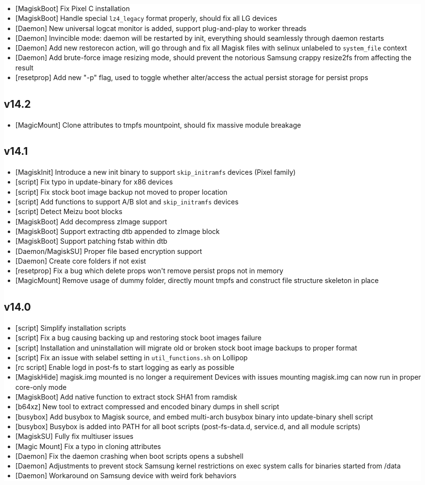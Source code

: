 - [MagiskBoot] Fix Pixel C installation
- [MagiskBoot] Handle special `lz4_legacy` format properly, should fix all LG devices
- [Daemon] New universal logcat monitor is added, support plug-and-play to worker threads
- [Daemon] Invincible mode: daemon will be restarted by init, everything should seamlessly through daemon restarts
- [Daemon] Add new restorecon action, will go through and fix all Magisk files with selinux unlabeled to `system_file` context
- [Daemon] Add brute-force image resizing mode, should prevent the notorious Samsung crappy resize2fs from affecting the result
- [resetprop] Add new "-p" flag, used to toggle whether alter/access the actual persist storage for persist props

## v14.2

- [MagicMount] Clone attributes to tmpfs mountpoint, should fix massive module breakage

## v14.1

- [MagiskInit] Introduce a new init binary to support `skip_initramfs` devices (Pixel family)
- [script] Fix typo in update-binary for x86 devices
- [script] Fix stock boot image backup not moved to proper location
- [script] Add functions to support A/B slot and `skip_initramfs` devices
- [script] Detect Meizu boot blocks
- [MagiskBoot] Add decompress zImage support
- [MagiskBoot] Support extracting dtb appended to zImage block
- [MagiskBoot] Support patching fstab within dtb
- [Daemon/MagiskSU] Proper file based encryption support
- [Daemon] Create core folders if not exist
- [resetprop] Fix a bug which delete props won't remove persist props not in memory
- [MagicMount] Remove usage of dummy folder, directly mount tmpfs and construct file structure skeleton in place

## v14.0

- [script] Simplify installation scripts
- [script] Fix a bug causing backing up and restoring stock boot images failure
- [script] Installation and uninstallation will migrate old or broken stock boot image backups to proper format
- [script] Fix an issue with selabel setting in `util_functions.sh` on Lollipop
- [rc script] Enable logd in post-fs to start logging as early as possible
- [MagiskHide] magisk.img mounted is no longer a requirement
  Devices with issues mounting magisk.img can now run in proper core-only mode
- [MagiskBoot] Add native function to extract stock SHA1 from ramdisk
- [b64xz] New tool to extract compressed and encoded binary dumps in shell script
- [busybox] Add busybox to Magisk source, and embed multi-arch busybox binary into update-binary shell script
- [busybox] Busybox is added into PATH for all boot scripts (post-fs-data.d, service.d, and all module scripts)
- [MagiskSU] Fully fix multiuser issues
- [Magic Mount] Fix a typo in cloning attributes
- [Daemon] Fix the daemon crashing when boot scripts opens a subshell
- [Daemon] Adjustments to prevent stock Samsung kernel restrictions on exec system calls for binaries started from /data
- [Daemon] Workaround on Samsung device with weird fork behaviors
